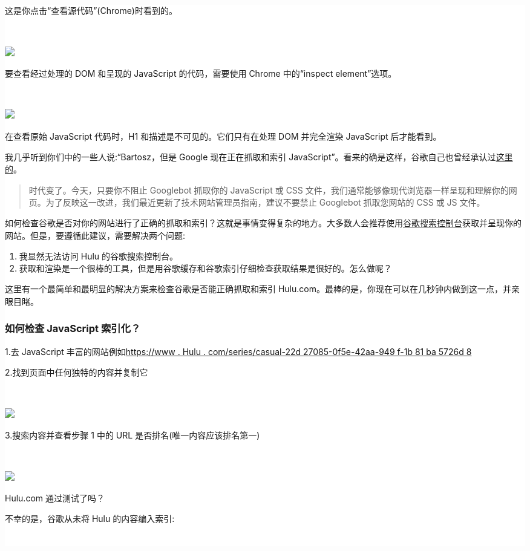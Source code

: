 这是你点击“查看源代码”(Chrome)时看到的。



<noscript><img decoding="async" class="size-full wp-image-6039 aligncenter" src="../Images/9c04da51256f3b84d4d53b9bf3c03c8d.png" alt="" srcset="https://www.onely.com/wp-content/uploads/blog/2017/javascript-seo-backfire-hulu-com-case-study/005-hulu-javascript-in-sourcecode-1.jpg 762w, https://www.onely.com/wp-content/uploads/blog/2017/javascript-seo-backfire-hulu-com-case-study/005-hulu-javascript-in-sourcecode-1-500x491.jpg 500w" sizes="(max-width: 48rem) 100vw, (max-width: 59.5rem) 84vw, 50rem" data-original-src="https://www.onely.com/wp-content/uploads/blog/2017/javascript-seo-backfire-hulu-com-case-study/005-hulu-javascript-in-sourcecode-1.jpg"/></noscript>

![](../Images/9c04da51256f3b84d4d53b9bf3c03c8d.png)

要查看经过处理的 DOM 和呈现的 JavaScript 的代码，需要使用 Chrome 中的“inspect element”选项。



<noscript><img decoding="async" class="size-full wp-image-6041 aligncenter" src="../Images/5b411ac5bdf6b083d5c407e6158c3807.png" alt="" srcset="https://www.onely.com/wp-content/uploads/blog/2017/javascript-seo-backfire-hulu-com-case-study/006-hulu-javascript-rendered-1.jpg 756w, https://www.onely.com/wp-content/uploads/blog/2017/javascript-seo-backfire-hulu-com-case-study/006-hulu-javascript-rendered-1-500x478.jpg 500w" sizes="(max-width: 48rem) 100vw, (max-width: 59.5rem) 84vw, 50rem" data-original-src="https://www.onely.com/wp-content/uploads/blog/2017/javascript-seo-backfire-hulu-com-case-study/006-hulu-javascript-rendered-1.jpg"/></noscript>

![](../Images/5b411ac5bdf6b083d5c407e6158c3807.png)

在查看原始 JavaScript 代码时，H1 和描述是不可见的。它们只有在处理 DOM 并完全渲染 JavaScript 后才能看到。

我几乎听到你们中的一些人说:“Bartosz，但是 Google 现在正在抓取和索引 JavaScript”。看来的确是这样，谷歌自己也曾经承认过[这里的](https://webmasters.googleblog.com/2015/10/deprecating-our-ajax-crawling-scheme.html)。

> 时代变了。今天，只要你不阻止 Googlebot 抓取你的 JavaScript 或 CSS 文件，我们通常能够像现代浏览器一样呈现和理解你的网页。为了反映这一改进，我们最近更新了技术网站管理员指南，建议不要禁止 Googlebot 抓取您网站的 CSS 或 JS 文件。

如何检查谷歌是否对你的网站进行了正确的抓取和索引？这就是事情变得复杂的地方。大多数人会推荐使用[谷歌搜索控制台](https://www.google.com/webmasters/tools/home?hl=en)获取并呈现你的网站。但是，要遵循此建议，需要解决两个问题:

1.  我显然无法访问 Hulu 的谷歌搜索控制台。
2.  获取和渲染是一个很棒的工具，但是用谷歌缓存和谷歌索引仔细检查获取结果是很好的。怎么做呢？

这里有一个最简单和最明显的解决方案来检查谷歌是否能正确抓取和索引 Hulu.com。最棒的是，你现在可以在几秒钟内做到这一点，并亲眼目睹。

### 如何检查 JavaScript 索引化？

1.去 JavaScript 丰富的网站例如[https://www . Hulu . com/series/casual-22d 27085-0f5e-42aa-949 f-1b 81 ba 5726d 8](https://www.hulu.com/series/casual-22d27085-0f5e-42aa-949f-1b81ba5726d8)

2.找到页面中任何独特的内容并复制它



<noscript><img decoding="async" class="size-full wp-image-6042 aligncenter" src="../Images/9ba838dfff8de5cba3b15e4bea0f75e2.png" alt="" srcset="https://www.onely.com/wp-content/uploads/blog/2017/javascript-seo-backfire-hulu-com-case-study/007-hulu-content-1.png 827w, https://www.onely.com/wp-content/uploads/blog/2017/javascript-seo-backfire-hulu-com-case-study/007-hulu-content-1-500x152.png 500w, https://www.onely.com/wp-content/uploads/blog/2017/javascript-seo-backfire-hulu-com-case-study/007-hulu-content-1-768x234.png 768w" sizes="(max-width: 48rem) 100vw, (max-width: 59.5rem) 84vw, 50rem" data-original-src="https://www.onely.com/wp-content/uploads/blog/2017/javascript-seo-backfire-hulu-com-case-study/007-hulu-content-1.png"/></noscript>

![](../Images/9ba838dfff8de5cba3b15e4bea0f75e2.png)

3.搜索内容并查看步骤 1 中的 URL 是否排名(唯一内容应该排名第一)



<noscript><img decoding="async" class="size-full wp-image-6043 aligncenter" src="../Images/2030247c3c553ebe68bb80fb8d24165f.png" alt="" srcset="https://www.onely.com/wp-content/uploads/blog/2017/javascript-seo-backfire-hulu-com-case-study/008-hulu-content-casual-in-google.jpg 748w, https://www.onely.com/wp-content/uploads/blog/2017/javascript-seo-backfire-hulu-com-case-study/008-hulu-content-casual-in-google-500x251.jpg 500w" sizes="(max-width: 48rem) 100vw, (max-width: 59.5rem) 84vw, 50rem" data-original-src="https://www.onely.com/wp-content/uploads/blog/2017/javascript-seo-backfire-hulu-com-case-study/008-hulu-content-casual-in-google.jpg"/></noscript>

![](../Images/2030247c3c553ebe68bb80fb8d24165f.png)

Hulu.com 通过测试了吗？

不幸的是，谷歌从未将 Hulu 的内容编入索引:



<noscript><img decoding="async" class="size-full wp-image-6044 aligncenter" src="../Images/29106921461f35d7b2cfb17ee7475309.png" alt="" srcset="https://www.onely.com/wp-content/uploads/blog/2017/javascript-seo-backfire-hulu-com-case-study/009-hulu-content-in-google1.jpg 751w, https://www.onely.com/wp-content/uploads/blog/2017/javascript-seo-backfire-hulu-com-case-study/009-hulu-content-in-google1-500x457.jpg 500w" sizes="(max-width: 48rem) 100vw, (max-width: 59.5rem) 84vw, 50rem" data-original-src="https://www.onely.com/wp-content/uploads/blog/2017/javascript-seo-backfire-hulu-com-case-study/009-hulu-content-in-google1.jpg"/></noscript>
